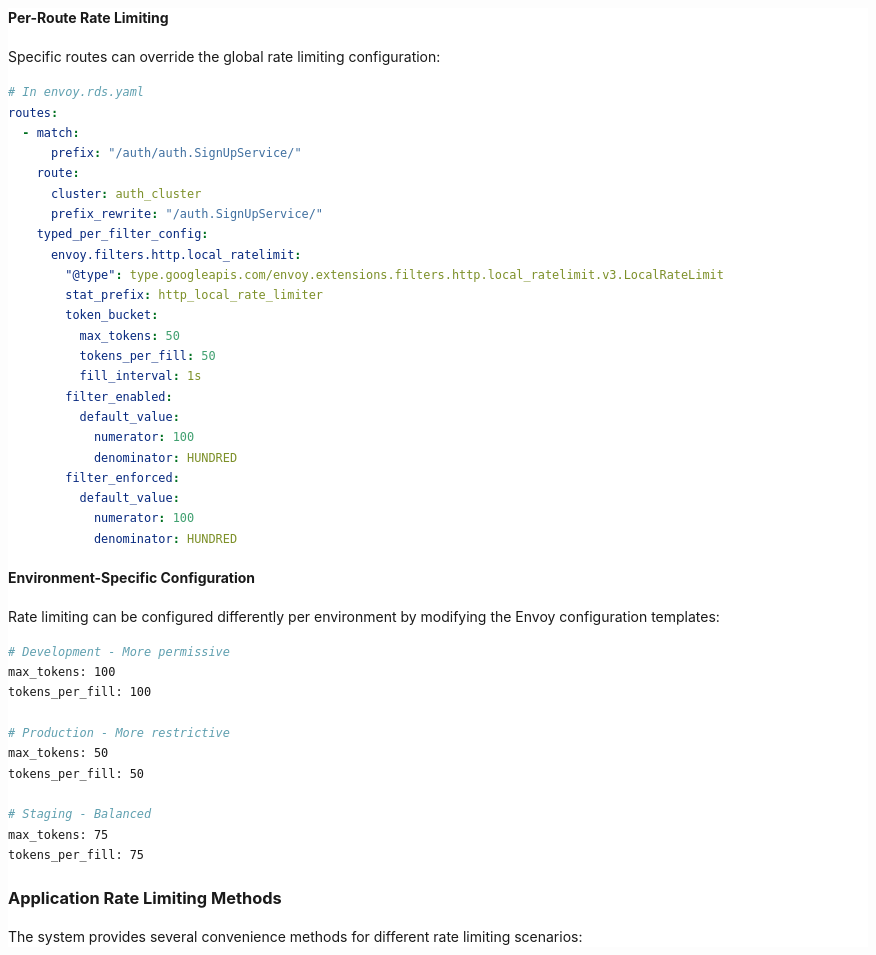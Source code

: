 #### Per-Route Rate Limiting

Specific routes can override the global rate limiting configuration:

```yaml
# In envoy.rds.yaml
routes:
  - match:
      prefix: "/auth/auth.SignUpService/"
    route:
      cluster: auth_cluster
      prefix_rewrite: "/auth.SignUpService/"
    typed_per_filter_config:
      envoy.filters.http.local_ratelimit:
        "@type": type.googleapis.com/envoy.extensions.filters.http.local_ratelimit.v3.LocalRateLimit
        stat_prefix: http_local_rate_limiter
        token_bucket:
          max_tokens: 50
          tokens_per_fill: 50
          fill_interval: 1s
        filter_enabled:
          default_value:
            numerator: 100
            denominator: HUNDRED
        filter_enforced:
          default_value:
            numerator: 100
            denominator: HUNDRED
```

#### Environment-Specific Configuration

Rate limiting can be configured differently per environment by modifying the Envoy configuration templates:

```bash
# Development - More permissive
max_tokens: 100
tokens_per_fill: 100

# Production - More restrictive  
max_tokens: 50
tokens_per_fill: 50

# Staging - Balanced
max_tokens: 75
tokens_per_fill: 75
```

### Application Rate Limiting Methods

The system provides several convenience methods for different rate limiting scenarios:
